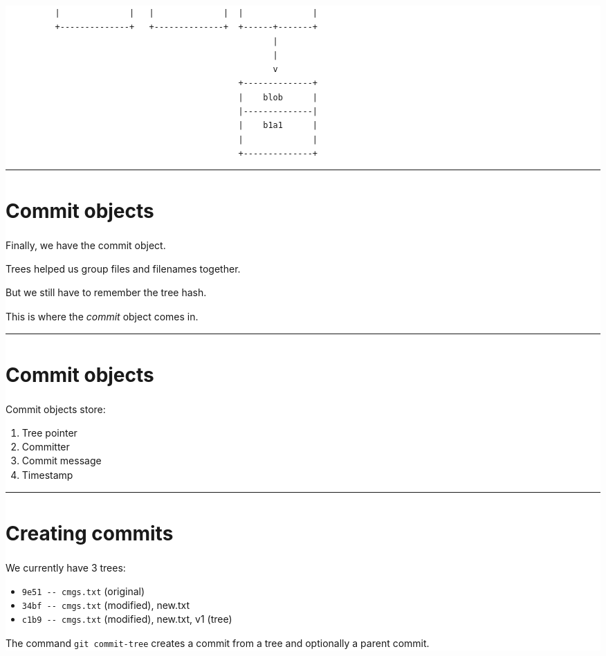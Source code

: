               |              |   |              |  |              |
              +--------------+   +--------------+  +------+-------+
                                                          |
                                                          |
                                                          v
                                                   +--------------+
                                                   |    blob      |
                                                   |--------------|
                                                   |    b1a1      |
                                                   |              |
                                                   +--------------+

-------------------------------------------------
# Commit objects

Finally, we have the commit object.


Trees helped us group files and filenames together.


But we still have to remember the tree hash.


This is where the *commit* object comes in.

-------------------------------------------------
# Commit objects

Commit objects store:

1. Tree pointer 
2. Committer
3. Commit message
4. Timestamp 

-------------------------------------------------

# Creating commits

We currently have 3 trees:

* `9e51 -- cmgs.txt` (original)
* `34bf -- cmgs.txt` (modified), new.txt
* `c1b9 -- cmgs.txt` (modified), new.txt, v1 (tree)


The command `git commit-tree` creates a commit from a tree and
optionally a parent commit.
